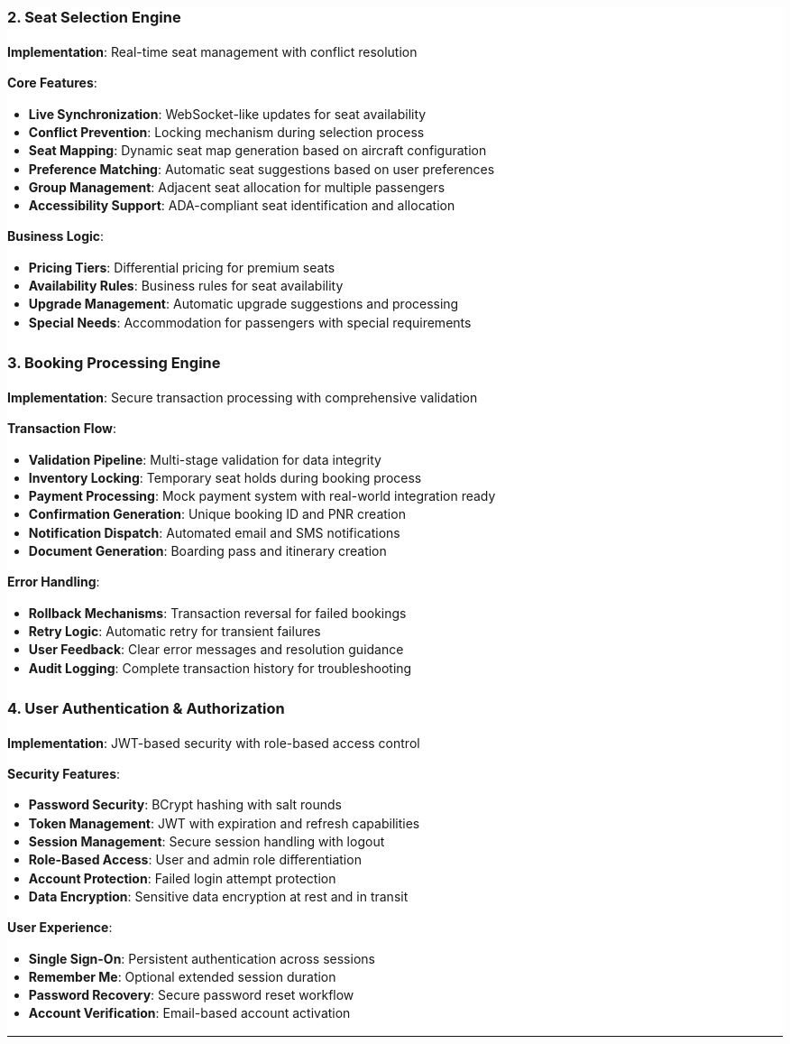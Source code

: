 ### 2. Seat Selection Engine
**Implementation**: Real-time seat management with conflict resolution

**Core Features**:
- **Live Synchronization**: WebSocket-like updates for seat availability
- **Conflict Prevention**: Locking mechanism during selection process
- **Seat Mapping**: Dynamic seat map generation based on aircraft configuration
- **Preference Matching**: Automatic seat suggestions based on user preferences
- **Group Management**: Adjacent seat allocation for multiple passengers
- **Accessibility Support**: ADA-compliant seat identification and allocation

**Business Logic**:
- **Pricing Tiers**: Differential pricing for premium seats
- **Availability Rules**: Business rules for seat availability
- **Upgrade Management**: Automatic upgrade suggestions and processing
- **Special Needs**: Accommodation for passengers with special requirements

### 3. Booking Processing Engine
**Implementation**: Secure transaction processing with comprehensive validation

**Transaction Flow**:
- **Validation Pipeline**: Multi-stage validation for data integrity
- **Inventory Locking**: Temporary seat holds during booking process
- **Payment Processing**: Mock payment system with real-world integration ready
- **Confirmation Generation**: Unique booking ID and PNR creation
- **Notification Dispatch**: Automated email and SMS notifications
- **Document Generation**: Boarding pass and itinerary creation

**Error Handling**:
- **Rollback Mechanisms**: Transaction reversal for failed bookings
- **Retry Logic**: Automatic retry for transient failures
- **User Feedback**: Clear error messages and resolution guidance
- **Audit Logging**: Complete transaction history for troubleshooting

### 4. User Authentication & Authorization
**Implementation**: JWT-based security with role-based access control

**Security Features**:
- **Password Security**: BCrypt hashing with salt rounds
- **Token Management**: JWT with expiration and refresh capabilities
- **Session Management**: Secure session handling with logout
- **Role-Based Access**: User and admin role differentiation
- **Account Protection**: Failed login attempt protection
- **Data Encryption**: Sensitive data encryption at rest and in transit

**User Experience**:
- **Single Sign-On**: Persistent authentication across sessions
- **Remember Me**: Optional extended session duration
- **Password Recovery**: Secure password reset workflow
- **Account Verification**: Email-based account activation

---
